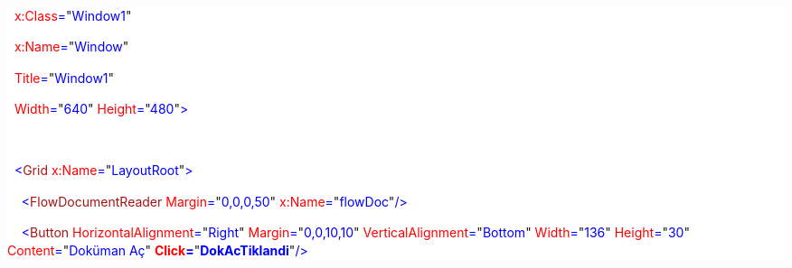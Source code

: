 <span style="color: blue;">  </span><span
style="color: red;">x:Class</span><span
style="color: blue;">=</span>"<span style="color: blue;">Window1</span>"

<span style="color: blue;">  </span><span
style="color: red;">x:Name</span><span
style="color: blue;">=</span>"<span style="color: blue;">Window</span>"

<span style="color: blue;">  </span><span
style="color: red;">Title</span><span
style="color: blue;">=</span>"<span style="color: blue;">Window1</span>"

<span style="color: blue;">  </span><span
style="color: red;">Width</span><span
style="color: blue;">=</span>"<span
style="color: blue;">640</span>"<span style="color: blue;"> </span><span
style="color: red;">Height</span><span
style="color: blue;">=</span>"<span
style="color: blue;">480</span>"<span style="color: blue;">\></span>

 

<span style="color: blue;">  \<</span><span
style="color: #a31515;">Grid</span><span style="color: blue;">
</span><span style="color: red;">x:Name</span><span
style="color: blue;">=</span>"<span
style="color: blue;">LayoutRoot</span>"<span
style="color: blue;">\></span>

<span style="color: blue;">    \<</span><span
style="color: #a31515;">FlowDocumentReader</span><span
style="color: blue;"> </span><span
style="color: red;">Margin</span><span
style="color: blue;">=</span>"<span
style="color: blue;">0,0,0,50</span>"<span style="color: blue;"> </span>
<span style="color: red;">x:Name</span><span
style="color: blue;">=</span>"<span
style="color: blue;">flowDoc</span>"<span
style="color: blue;">/\></span>

<span style="color: blue;">    \<</span><span
style="color: #a31515;">Button</span><span style="color: blue;">
</span><span style="color: red;">HorizontalAlignment</span><span
style="color: blue;">=</span>"<span
style="color: blue;">Right</span>"<span style="color: blue;">
</span><span style="color: red;">Margin</span><span
style="color: blue;">=</span>"<span
style="color: blue;">0,0,10,10</span>"<span style="color: blue;">
</span><span style="color: red;">VerticalAlignment</span><span
style="color: blue;">=</span>"<span
style="color: blue;">Bottom</span>"<span style="color: blue;">
</span><span style="color: red;">Width</span><span
style="color: blue;">=</span>"<span
style="color: blue;">136</span>"<span style="color: blue;"> </span><span
style="color: red;">Height</span><span
style="color: blue;">=</span>"<span style="color: blue;">30</span>"<span
style="color: blue;"> </span><span
style="color: red;">Content</span><span
style="color: blue;">=</span>"<span style="color: blue;">Doküman
Aç</span>"<span style="color: blue;"> </span><span style="color: red;">
**Click**</span><span style="color: blue;">**=**</span>"<span
style="color: blue;">**DokAcTiklandi**</span>"<span
style="color: blue;">/\></span>
